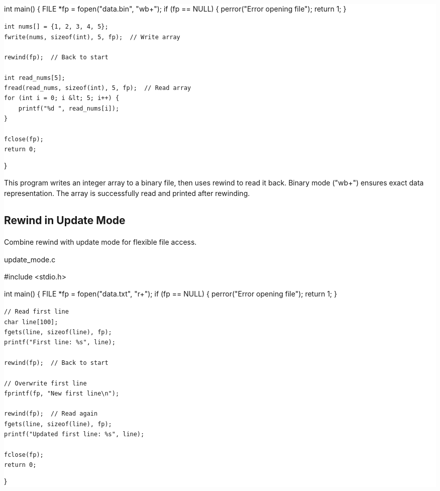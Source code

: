 int main() {
    FILE *fp = fopen("data.bin", "wb+");
    if (fp == NULL) {
        perror("Error opening file");
        return 1;
    }

    int nums[] = {1, 2, 3, 4, 5};
    fwrite(nums, sizeof(int), 5, fp);  // Write array

    rewind(fp);  // Back to start

    int read_nums[5];
    fread(read_nums, sizeof(int), 5, fp);  // Read array
    for (int i = 0; i &lt; 5; i++) {
        printf("%d ", read_nums[i]);
    }

    fclose(fp);
    return 0;
}

This program writes an integer array to a binary file, then uses
rewind to read it back. Binary mode ("wb+") ensures exact data
representation. The array is successfully read and printed after rewinding.

## Rewind in Update Mode

Combine rewind with update mode for flexible file access.

update_mode.c
  

#include &lt;stdio.h&gt;

int main() {
    FILE *fp = fopen("data.txt", "r+");
    if (fp == NULL) {
        perror("Error opening file");
        return 1;
    }

    // Read first line
    char line[100];
    fgets(line, sizeof(line), fp);
    printf("First line: %s", line);

    rewind(fp);  // Back to start

    // Overwrite first line
    fprintf(fp, "New first line\n");

    rewind(fp);  // Read again
    fgets(line, sizeof(line), fp);
    printf("Updated first line: %s", line);

    fclose(fp);
    return 0;
}
